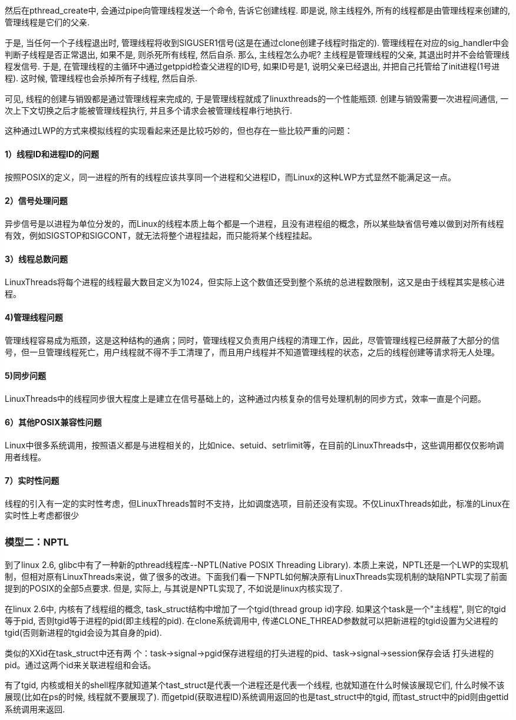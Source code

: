 然后在pthread_create中, 会通过pipe向管理线程发送一个命令, 告诉它创建线程. 即是说, 除主线程外, 所有的线程都是由管理线程来创建的, 管理线程是它们的父亲.

于是, 当任何一个子线程退出时, 管理线程将收到SIGUSER1信号(这是在通过clone创建子线程时指定的). 管理线程在对应的sig_handler中会判断子线程是否正常退出, 如果不是, 则杀死所有线程, 然后自杀.
那么, 主线程怎么办呢? 主线程是管理线程的父亲, 其退出时并不会给管理线程发信号. 于是, 在管理线程的主循环中通过getppid检查父进程的ID号, 如果ID号是1, 说明父亲已经退出, 并把自己托管给了init进程(1号进程). 这时候, 管理线程也会杀掉所有子线程, 然后自杀.

可见, 线程的创建与销毁都是通过管理线程来完成的, 于是管理线程就成了linuxthreads的一个性能瓶颈.
创建与销毁需要一次进程间通信, 一次上下文切换之后才能被管理线程执行, 并且多个请求会被管理线程串行地执行.
 
这种通过LWP的方式来模拟线程的实现看起来还是比较巧妙的，但也存在一些比较严重的问题：
 
#### 1）线程ID和进程ID的问题 ####
 
按照POSIX的定义，同一进程的所有的线程应该共享同一个进程和父进程ID，而Linux的这种LWP方式显然不能满足这一点。
 
#### 2）信号处理问题 ####
 
异步信号是以进程为单位分发的，而Linux的线程本质上每个都是一个进程，且没有进程组的概念，所以某些缺省信号难以做到对所有线程有效，例如SIGSTOP和SIGCONT，就无法将整个进程挂起，而只能将某个线程挂起。
 
#### 3）线程总数问题 ####
 
LinuxThreads将每个进程的线程最大数目定义为1024，但实际上这个数值还受到整个系统的总进程数限制，这又是由于线程其实是核心进程。
 
#### 4)管理线程问题 ####
 
管理线程容易成为瓶颈，这是这种结构的通病；同时，管理线程又负责用户线程的清理工作，因此，尽管管理线程已经屏蔽了大部分的信号，但一旦管理线程死亡，用户线程就不得不手工清理了，而且用户线程并不知道管理线程的状态，之后的线程创建等请求将无人处理。
 
#### 5)同步问题 ####
 
LinuxThreads中的线程同步很大程度上是建立在信号基础上的，这种通过内核复杂的信号处理机制的同步方式，效率一直是个问题。
 
#### 6）其他POSIX兼容性问题 ####
 
Linux中很多系统调用，按照语义都是与进程相关的，比如nice、setuid、setrlimit等，在目前的LinuxThreads中，这些调用都仅仅影响调用者线程。
 
#### 7）实时性问题 ####
 
线程的引入有一定的实时性考虑，但LinuxThreads暂时不支持，比如调度选项，目前还没有实现。不仅LinuxThreads如此，标准的Linux在实时性上考虑都很少
 
### 模型二：NPTL ###
到了linux 2.6, glibc中有了一种新的pthread线程库--NPTL(Native POSIX Threading Library).
本质上来说，NPTL还是一个LWP的实现机制，但相对原有LinuxThreads来说，做了很多的改进。下面我们看一下NPTL如何解决原有LinuxThreads实现机制的缺陷NPTL实现了前面提到的POSIX的全部5点要求. 但是, 实际上, 与其说是NPTL实现了, 不如说是linux内核实现了.

在linux 2.6中, 内核有了线程组的概念, task_struct结构中增加了一个tgid(thread group id)字段.
如果这个task是一个"主线程", 则它的tgid等于pid, 否则tgid等于进程的pid(即主线程的pid).
在clone系统调用中, 传递CLONE_THREAD参数就可以把新进程的tgid设置为父进程的tgid(否则新进程的tgid会设为其自身的pid).

类似的XXid在task_struct中还有两 个：task->signal->pgid保存进程组的打头进程的pid、task->signal->session保存会话 打头进程的pid。通过这两个id来关联进程组和会话。

有了tgid, 内核或相关的shell程序就知道某个tast_struct是代表一个进程还是代表一个线程, 也就知道在什么时候该展现它们, 什么时候不该展现(比如在ps的时候, 线程就不要展现了).
而getpid(获取进程ID)系统调用返回的也是tast_struct中的tgid, 而tast_struct中的pid则由gettid系统调用来返回.
